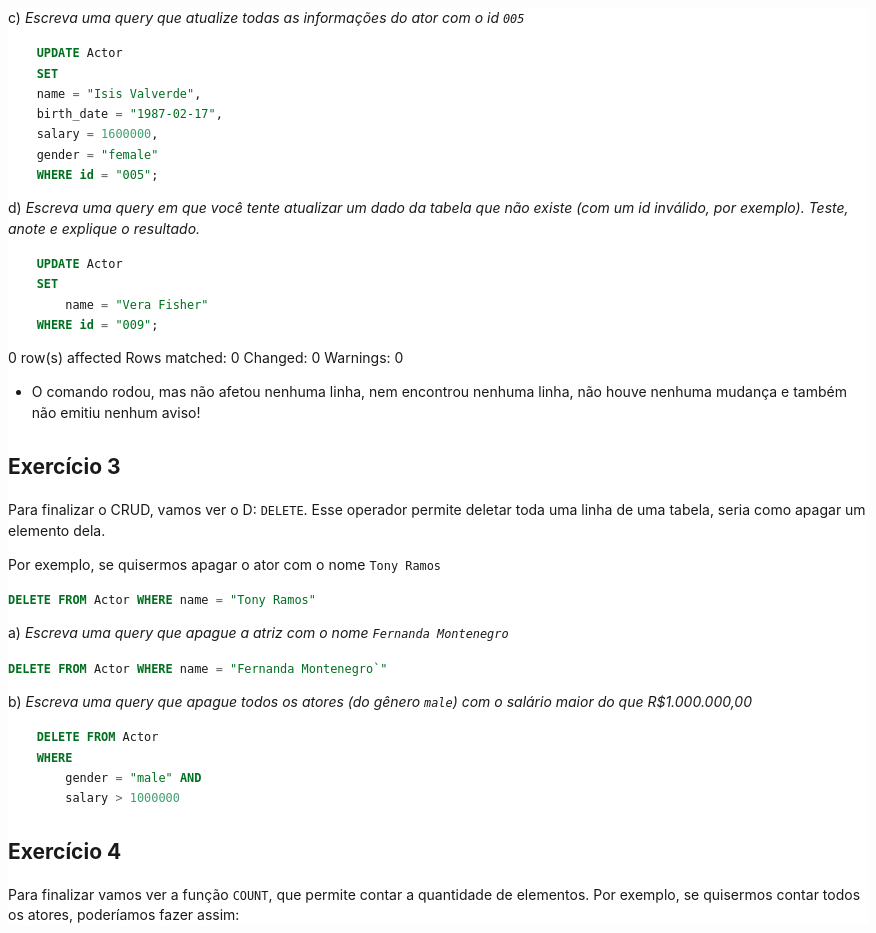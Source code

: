 c) *Escreva uma query que atualize todas as informações do ator com o id `005`*

```sql
    UPDATE Actor
    SET 
    name = "Isis Valverde",
    birth_date = "1987-02-17",
    salary = 1600000,
    gender = "female"
    WHERE id = "005";
```

d) *Escreva uma query em que você tente atualizar um dado da tabela que não existe (com um id inválido, por exemplo). Teste, anote e explique o resultado.*

```sql
    UPDATE Actor
    SET 
        name = "Vera Fisher"
    WHERE id = "009";
```

0 row(s) affected Rows matched: 0  Changed: 0  Warnings: 0

* O comando rodou, mas não afetou nenhuma linha, nem encontrou nenhuma linha, não houve nenhuma mudança e também não emitiu nenhum aviso!


## Exercício 3

Para finalizar o CRUD, vamos ver o D: `DELETE`. Esse operador permite deletar toda uma linha de uma tabela, seria como apagar um elemento dela. 

Por exemplo, se quisermos apagar o ator com o nome `Tony Ramos`

```sql
DELETE FROM Actor WHERE name = "Tony Ramos"
```

a) *Escreva uma query que apague a atriz com o nome `Fernanda Montenegro`*

```sql
DELETE FROM Actor WHERE name = "Fernanda Montenegro`"
```

b) *Escreva uma query que apague todos os atores (do gênero `male`) com o salário maior do que R$1.000.000,00*
```sql
    DELETE FROM Actor
    WHERE
        gender = "male" AND
        salary > 1000000
```
## Exercício 4

Para finalizar vamos ver a função `COUNT`, que permite contar a quantidade de elementos. Por exemplo, se quisermos contar todos os atores, poderíamos fazer assim:
